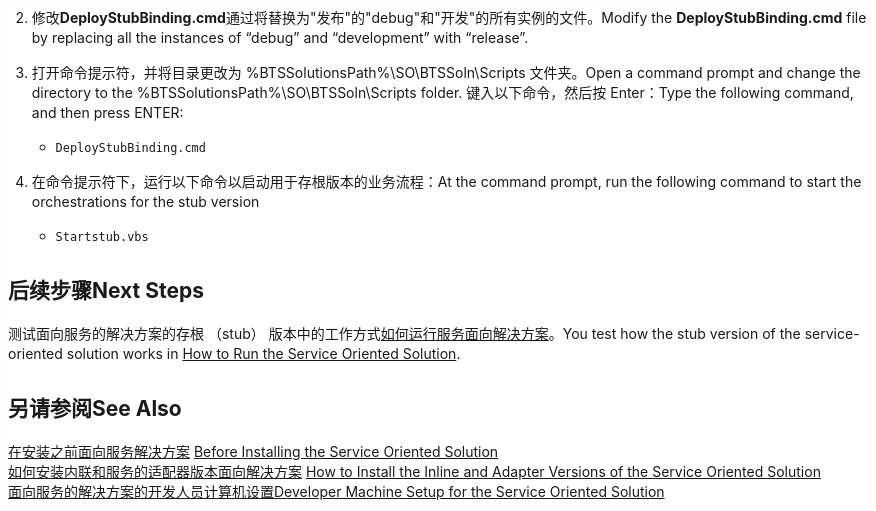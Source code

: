 2.  <span data-ttu-id="6b867-229">修改**DeployStubBinding.cmd**通过将替换为"发布"的"debug"和"开发"的所有实例的文件。</span><span class="sxs-lookup"><span data-stu-id="6b867-229">Modify the **DeployStubBinding.cmd** file by replacing all the instances of “debug” and “development” with “release”.</span></span>  
  
3.  <span data-ttu-id="6b867-230">打开命令提示符，并将目录更改为 %BTSSolutionsPath%\SO\BTSSoln\Scripts 文件夹。</span><span class="sxs-lookup"><span data-stu-id="6b867-230">Open a command prompt and change the directory to the %BTSSolutionsPath%\SO\BTSSoln\Scripts folder.</span></span> <span data-ttu-id="6b867-231">键入以下命令，然后按 Enter：</span><span class="sxs-lookup"><span data-stu-id="6b867-231">Type the following command, and then press ENTER:</span></span>  
  
    -   `DeployStubBinding.cmd`  
  
4.  <span data-ttu-id="6b867-232">在命令提示符下，运行以下命令以启动用于存根版本的业务流程：</span><span class="sxs-lookup"><span data-stu-id="6b867-232">At the command prompt, run the following command to start the orchestrations for the stub version</span></span>  
  
    -   `Startstub.vbs`  
  
## <a name="next-steps"></a><span data-ttu-id="6b867-233">后续步骤</span><span class="sxs-lookup"><span data-stu-id="6b867-233">Next Steps</span></span>  
 <span data-ttu-id="6b867-234">测试面向服务的解决方案的存根 （stub） 版本中的工作方式[如何运行服务面向解决方案](../core/how-to-run-the-service-oriented-solution.md)。</span><span class="sxs-lookup"><span data-stu-id="6b867-234">You test how the stub version of the service-oriented solution works in [How to Run the Service Oriented Solution](../core/how-to-run-the-service-oriented-solution.md).</span></span>  
  
## <a name="see-also"></a><span data-ttu-id="6b867-235">另请参阅</span><span class="sxs-lookup"><span data-stu-id="6b867-235">See Also</span></span>  
 <span data-ttu-id="6b867-236">[在安装之前面向服务解决方案](../core/before-installing-the-service-oriented-solution.md) </span><span class="sxs-lookup"><span data-stu-id="6b867-236">[Before Installing the Service Oriented Solution](../core/before-installing-the-service-oriented-solution.md) </span></span>  
 <span data-ttu-id="6b867-237">[如何安装内联和服务的适配器版本面向解决方案](../core/how-to-install-the-inline-and-adapter-versions-of-the-service-oriented-solution.md) </span><span class="sxs-lookup"><span data-stu-id="6b867-237">[How to Install the Inline and Adapter Versions of the Service Oriented Solution](../core/how-to-install-the-inline-and-adapter-versions-of-the-service-oriented-solution.md) </span></span>  
 [<span data-ttu-id="6b867-238">面向服务的解决方案的开发人员计算机设置</span><span class="sxs-lookup"><span data-stu-id="6b867-238">Developer Machine Setup for the Service Oriented Solution</span></span>](../core/developer-machine-setup-for-the-service-oriented-solution.md)